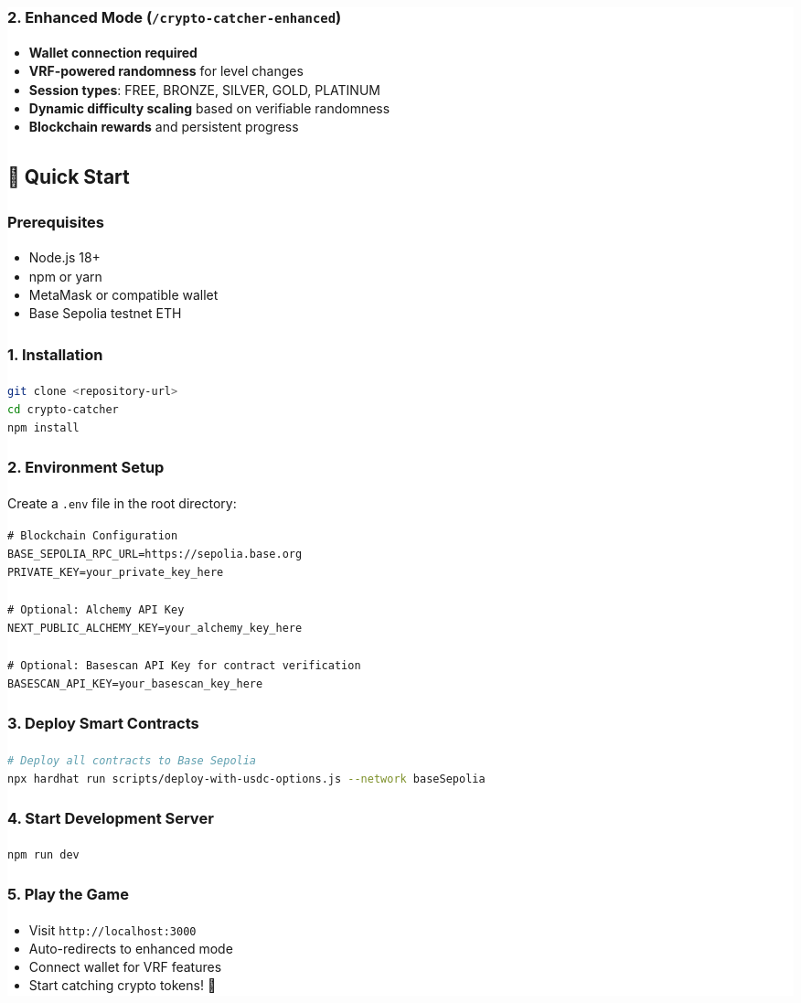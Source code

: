 ### **2. Enhanced Mode** (`/crypto-catcher-enhanced`) 
- **Wallet connection required**
- **VRF-powered randomness** for level changes
- **Session types**: FREE, BRONZE, SILVER, GOLD, PLATINUM
- **Dynamic difficulty scaling** based on verifiable randomness
- **Blockchain rewards** and persistent progress

## 🚀 **Quick Start**

### **Prerequisites**
- Node.js 18+ 
- npm or yarn
- MetaMask or compatible wallet
- Base Sepolia testnet ETH

### **1. Installation**
```bash
git clone <repository-url>
cd crypto-catcher
npm install
```

### **2. Environment Setup**
Create a `.env` file in the root directory:
```env
# Blockchain Configuration
BASE_SEPOLIA_RPC_URL=https://sepolia.base.org
PRIVATE_KEY=your_private_key_here

# Optional: Alchemy API Key
NEXT_PUBLIC_ALCHEMY_KEY=your_alchemy_key_here

# Optional: Basescan API Key for contract verification
BASESCAN_API_KEY=your_basescan_key_here
```

### **3. Deploy Smart Contracts**
```bash
# Deploy all contracts to Base Sepolia
npx hardhat run scripts/deploy-with-usdc-options.js --network baseSepolia
```

### **4. Start Development Server**
```bash
npm run dev
```

### **5. Play the Game**
- Visit `http://localhost:3000`
- Auto-redirects to enhanced mode
- Connect wallet for VRF features
- Start catching crypto tokens! 🎯
